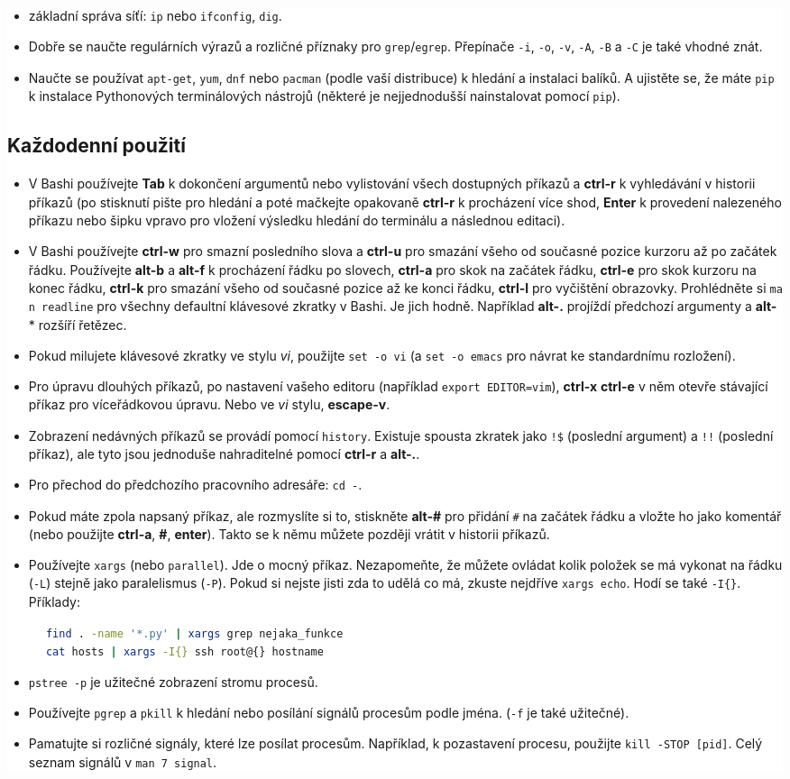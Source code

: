 - základní správa síťí: `ip` nebo `ifconfig`, `dig`.

- Dobře se naučte regulárních výrazů a rozličné příznaky pro `grep`/`egrep`. Přepínače `-i`, `-o`, `-v`, `-A`, `-B` a `-C` je také vhodné znát.

- Naučte se používat `apt-get`, `yum`, `dnf` nebo `pacman` (podle vaší distribuce) k hledání a instalaci balíků. A ujistěte se, že máte `pip` k instalace Pythonových terminálových nástrojů (některé je nejjednodušší nainstalovat pomocí `pip`).


## Každodenní použití

- V Bashi používejte **Tab** k dokončení argumentů nebo vylistování všech dostupných příkazů a **ctrl-r** k vyhledávání v historii příkazů (po stisknutí pište pro hledání a poté mačkejte opakovaně **ctrl-r** k procházení více shod, **Enter** k provedení nalezeného příkazu nebo šipku vpravo pro vložení výsledku hledání do terminálu a následnou editaci).

- V Bashi používejte **ctrl-w** pro smazní posledního slova a **ctrl-u** pro smazání všeho od současné pozice kurzoru až po začátek řádku. Používejte **alt-b** a **alt-f** k procházení řádku po slovech, **ctrl-a** pro skok na začátek řádku, **ctrl-e** pro skok kurzoru na konec řádku, **ctrl-k** pro smazání všeho od současné pozice až ke konci řádku, **ctrl-l** pro vyčištění obrazovky. Prohlédněte si `man readline` pro všechny defaultní klávesové zkratky v Bashi. Je jich hodně. Například **alt-.** projíždí předchozí argumenty a **alt-*** rozšíří řetězec.

- Pokud milujete klávesové zkratky ve stylu *vi*, použijte `set -o vi` (a `set -o emacs` pro návrat ke standardnímu rozložení).

- Pro úpravu dlouhých příkazů, po nastavení vašeho editoru (například `export EDITOR=vim`), **ctrl-x** **ctrl-e** v něm otevře stávající příkaz pro víceřádkovou úpravu. Nebo ve *vi* stylu, **escape-v**.

- Zobrazení nedávných příkazů se provádí pomocí `history`. Existuje spousta zkratek jako `!$` (poslední argument) a `!!` (poslední příkaz), ale tyto jsou jednoduše nahraditelné pomocí **ctrl-r** a **alt-.**.

- Pro přechod do předchozího pracovního adresáře: `cd -`.

- Pokud máte zpola napsaný příkaz, ale rozmyslíte si to, stiskněte **alt-#** pro přidání `#` na začátek řádku a vložte ho jako komentář (nebo použijte **ctrl-a**, **#**, **enter**). Takto se k němu můžete později vrátit v historii příkazů.

- Používejte  `xargs` (nebo `parallel`). Jde o mocný příkaz. Nezapomeňte, že můžete ovládat kolik položek se má vykonat na řádku (`-L`) stejně jako paralelismus (`-P`). Pokud si nejste jisti zda to udělá co má, zkuste nejdříve `xargs echo`. Hodí se také `-I{}`.
Příklady:
```bash
      find . -name '*.py' | xargs grep nejaka_funkce
      cat hosts | xargs -I{} ssh root@{} hostname
```

- `pstree -p` je užitečné zobrazení stromu procesů.

- Používejte `pgrep` a `pkill` k hledání nebo posílání signálů procesům podle jména. (`-f` je také užitečné).

- Pamatujte si rozličné signály, které lze posílat procesům. Například, k pozastavení procesu, použijte `kill -STOP [pid]`. Celý seznam signálů v `man 7 signal`.
